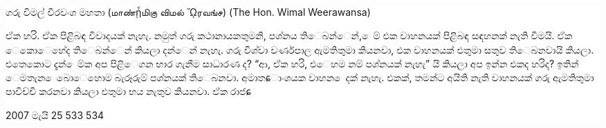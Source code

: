 ගරු විමල් වීරවංශ මහතා (மாண்ᾗமிகு விமல் ᾪரவங்ச) (The Hon. Wimal Weerawansa)

ඒක හරි. ඒක පිළිබඳ විවාදයක් නැහැ. නමුත් ගරු කථානායකතුමනි, පශ්නය තිෙබන්ෙන්, ෙම් එක වාහනයක් පිළිබඳ සඳහනක් නැති වීමයි. ඒක ෙකොෙහේද තිෙබන්ෙන් කියලා දන්ෙන් නැහැ. ගරු විශ්වා වර්ණපාල ඇමතිතුමා කියනවා, එක වාහනයක් එතුමා සතුව තිෙබනවායි කියලා. එතෙකොට දැන් ෙම්ක අප පිළිෙගන භාර ගැනීම සාධාරණ ද? “ආ, ඒක හරි, එෙහම නම් පශ්නයක් නැහැ” යි කියලා අප ඉන්න එකද හරිද? ඉතින් ෙමතැන ෙබොෙහොම බැරූරුම් පශ්නයක් තිෙබනවා. අමාතɕාංශයක වාහන ෙදක් නැහැ. එකක්, තමන්ට අයිති නැති වාහනයක් ගරු ඇමතිතුමා පාවිච්චි කරනවා කියලා එතුමා භය නැතුව කියනවා. ඒක රාජɕ

2007 මැයි 25 533 534

